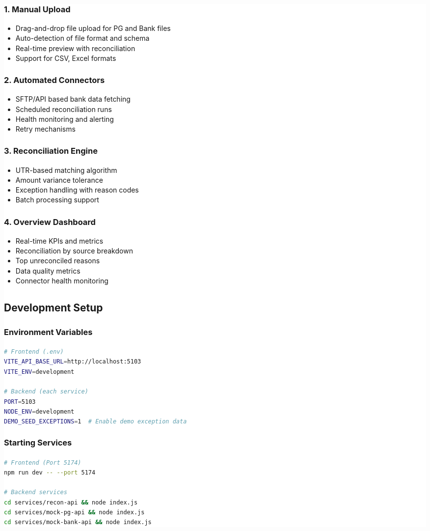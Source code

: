 ### 1. Manual Upload
- Drag-and-drop file upload for PG and Bank files
- Auto-detection of file format and schema
- Real-time preview with reconciliation
- Support for CSV, Excel formats

### 2. Automated Connectors
- SFTP/API based bank data fetching
- Scheduled reconciliation runs
- Health monitoring and alerting
- Retry mechanisms

### 3. Reconciliation Engine
- UTR-based matching algorithm
- Amount variance tolerance
- Exception handling with reason codes
- Batch processing support

### 4. Overview Dashboard
- Real-time KPIs and metrics
- Reconciliation by source breakdown
- Top unreconciled reasons
- Data quality metrics
- Connector health monitoring

## Development Setup

### Environment Variables
```bash
# Frontend (.env)
VITE_API_BASE_URL=http://localhost:5103
VITE_ENV=development

# Backend (each service)
PORT=5103
NODE_ENV=development
DEMO_SEED_EXCEPTIONS=1  # Enable demo exception data
```

### Starting Services
```bash
# Frontend (Port 5174)
npm run dev -- --port 5174

# Backend services
cd services/recon-api && node index.js
cd services/mock-pg-api && node index.js
cd services/mock-bank-api && node index.js
```

